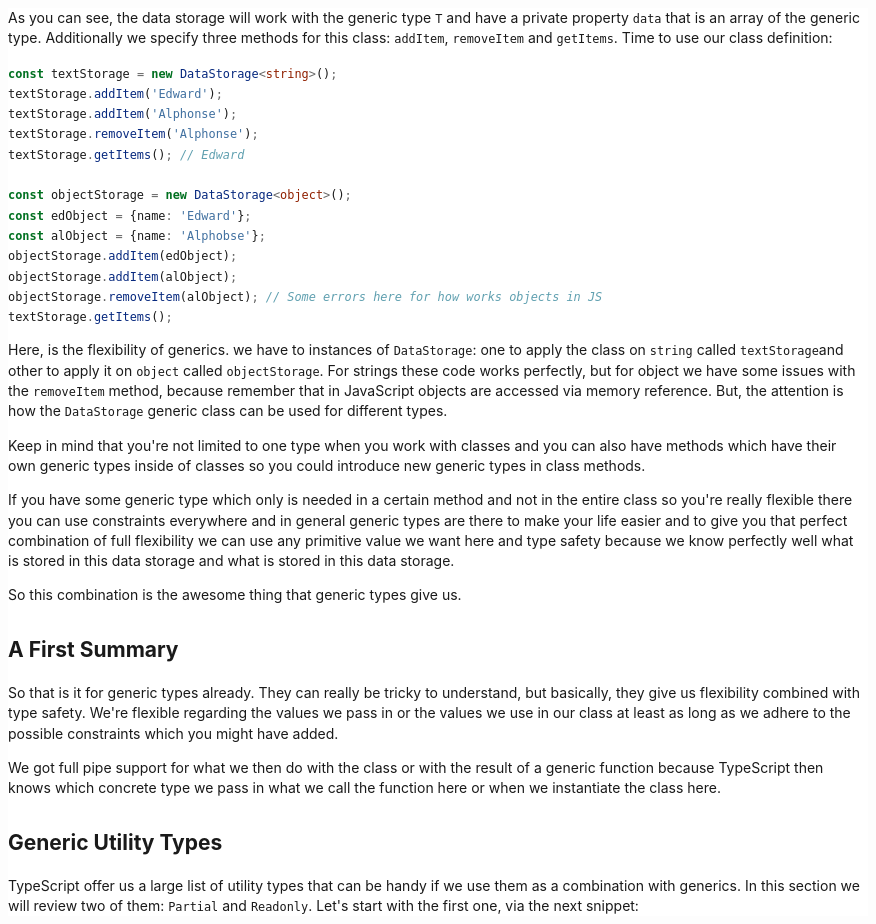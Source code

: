 As you can see, the data storage will work with the generic type `T` and have a private property `data` that is an array of the generic type. Additionally we specify three methods for this class: `addItem`, `removeItem` and `getItems`. Time to use our class definition:

```typescript
const textStorage = new DataStorage<string>();
textStorage.addItem('Edward');
textStorage.addItem('Alphonse');
textStorage.removeItem('Alphonse');
textStorage.getItems(); // Edward

const objectStorage = new DataStorage<object>();
const edObject = {name: 'Edward'};
const alObject = {name: 'Alphobse'};
objectStorage.addItem(edObject);
objectStorage.addItem(alObject);
objectStorage.removeItem(alObject); // Some errors here for how works objects in JS
textStorage.getItems();
```

Here, is the flexibility of generics. we have to instances of `DataStorage`: one to apply the class on `string` called `textStorage`and other to apply it on `object` called `objectStorage`. For strings these code works perfectly, but for object we have some issues with the `removeItem` method, because remember that in JavaScript objects are accessed via memory reference. But, the attention is how the `DataStorage` generic class can be used for different types.

Keep in mind that you're not limited to one type when you work with classes and you can also have methods which have their own generic types inside of classes so you could introduce new generic types in class methods.

If you have some generic type which only is needed in a certain method and not in the entire class so you're really flexible there you can use constraints everywhere and in general generic types are there to make your life easier and to give you that perfect combination of full flexibility we can use any primitive value we want here and type safety because we know perfectly well what is stored in this data storage and what is stored in this data storage.

So this combination is the awesome thing that generic types give us.

A First Summary
------------------------
So that is it for generic types already. They can really be tricky to understand, but basically, they give us flexibility combined with type safety. We're flexible regarding the values we pass in or the values we use in our class at least as long as we adhere to the possible constraints which you might have added.

We got full pipe support for what we then do with the class or with the result of a generic function because TypeScript then knows which concrete type we pass in what we call the function here or when we instantiate the class here.

Generic Utility Types
------------------------
TypeScript offer us a large list of utility types that can be handy if we use them as a combination with generics. In this section we will review two of them: `Partial` and `Readonly`. Let's start with the first one, via the next snippet:
